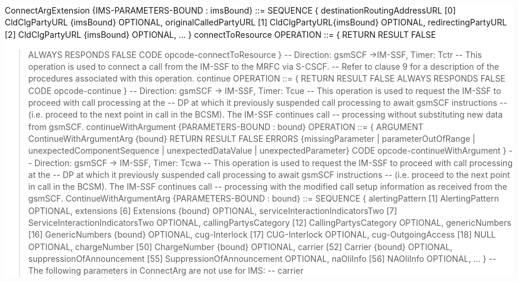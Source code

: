 ConnectArgExtension {IMS-PARAMETERS-BOUND : imsBound} ::= SEQUENCE {
destinationRoutingAddressURL [0] CldClgPartyURL {imsBound} OPTIONAL,
originalCalledPartyURL [1] CldClgPartyURL{imsBound} OPTIONAL,
redirectingPartyURL [2] CldClgPartyURL {imsBound} OPTIONAL,
...
}
connectToResource OPERATION ::= {
RETURN RESULT FALSE
> ALWAYS RESPONDS FALSE
CODE opcode-connectToResource
}
\-- Direction: gsmSCF ->IM-SSF, Timer: Tctr
\-- This operation is used to connect a call from the IM-SSF to the MRFC via
S-CSCF.
\-- Refer to clause 9 for a description of the procedures associated with this
operation.
continue OPERATION ::= {
RETURN RESULT FALSE
ALWAYS RESPONDS FALSE
CODE opcode-continue
}
\-- Direction: gsmSCF -> IM-SSF, Timer: Tcue
\-- This operation is used to request the IM-SSF to proceed with call
processing at the
\-- DP at which it previously suspended call processing to await gsmSCF
instructions
\-- (i.e. proceed to the next point in call in the BCSM). The IM-SSF continues
call
\-- processing without substituting new data from gsmSCF.
continueWithArgument {PARAMETERS-BOUND : bound} OPERATION ::= {
ARGUMENT ContinueWithArgumentArg {bound}
RETURN RESULT FALSE
ERRORS {missingParameter \|
parameterOutOfRange \|
unexpectedComponentSequence \|
unexpectedDataValue \|
unexpectedParameter}
CODE opcode-continueWithArgument
}
\-- Direction: gsmSCF -> IM-SSF, Timer: Tcwa
\-- This operation is used to request the IM-SSF to proceed with call
processing at the
\-- DP at which it previously suspended call processing to await gsmSCF
instructions
\-- (i.e. proceed to the next point in call in the BCSM). The IM-SSF continues
call
\-- processing with the modified call setup information as received from the
gsmSCF.
ContinueWithArgumentArg {PARAMETERS-BOUND : bound} ::= SEQUENCE {
alertingPattern [1] AlertingPattern OPTIONAL,
extensions [6] Extensions {bound} OPTIONAL,
serviceInteractionIndicatorsTwo [7] ServiceInteractionIndicatorsTwo OPTIONAL,
callingPartysCategory [12] CallingPartysCategory OPTIONAL,
genericNumbers [16] GenericNumbers {bound} OPTIONAL,
cug-Interlock [17] CUG-Interlock OPTIONAL,
cug-OutgoingAccess [18] NULL OPTIONAL,
chargeNumber [50] ChargeNumber {bound} OPTIONAL,
carrier [52] Carrier {bound} OPTIONAL,
suppressionOfAnnouncement [55] SuppressionOfAnnouncement OPTIONAL,
naOliInfo [56] NAOliInfo OPTIONAL,
...
}
\-- The following parameters in ConnectArg are not use for IMS:
\-- carrier